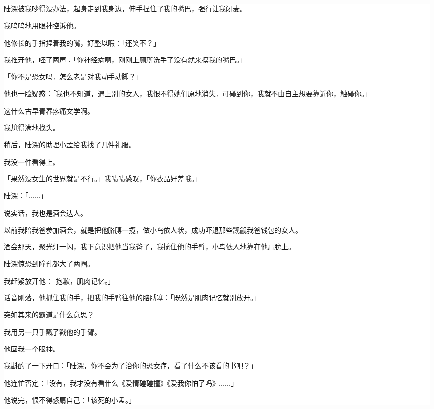 
陆深被我吵得没办法，起身走到我身边，伸手捏住了我的嘴巴，强行让我闭麦。


我呜呜地用眼神控诉他。


他修长的手指捏着我的嘴，好整以暇：「还笑不？」


我推开他，呸了两声：「你神经病啊，刚刚上厕所洗手了没有就来摸我的嘴巴。」


「你不是恐女吗，怎么老是对我动手动脚？」


他也一脸疑惑：「我也不知道，遇上别的女人，我恨不得她们原地消失，可碰到你，我就不由自主想要靠近你，触碰你。」


这什么古早青春疼痛文学啊。


我尬得满地找头。


稍后，陆深的助理小孟给我找了几件礼服。


我没一件看得上。


「果然没女生的世界就是不行。」我啧啧感叹，「你衣品好差哦。」


陆深：「……」


说实话，我也是酒会达人。


以前我陪我爸参加酒会，就是把他胳膊一揽，做小鸟依人状，成功吓退那些觊觎我爸钱包的女人。


酒会那天，聚光灯一闪，我下意识把他当我爸了，我揽住他的手臂，小鸟依人地靠在他肩膀上。


陆深惊恐到瞳孔都大了两圈。


我赶紧放开他：「抱歉，肌肉记忆。」


话音刚落，他抓住我的手，把我的手臂往他的胳膊塞：「既然是肌肉记忆就别放开。」


突如其来的霸道是什么意思？


我用另一只手戳了戳他的手臂。


他回我一个眼神。


我斟酌了一下开口：「陆深，你不会为了治你的恐女症，看了什么不该看的书吧？」


他连忙否定：「没有，我才没有看什么《爱情碰碰撞》《爱我你怕了吗》……」


他说完，恨不得怒扇自己：「该死的小孟。」

